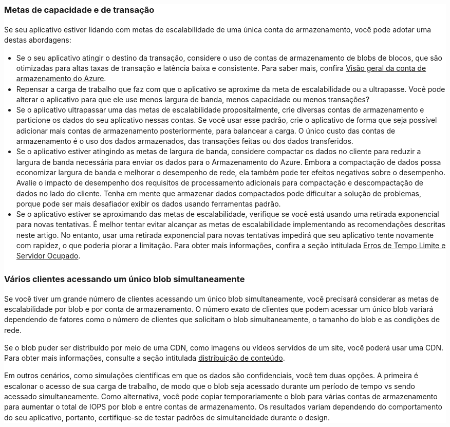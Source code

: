 ### <a name="capacity-and-transaction-targets"></a>Metas de capacidade e de transação

Se seu aplicativo estiver lidando com metas de escalabilidade de uma única conta de armazenamento, você pode adotar uma destas abordagens:  

- Se o seu aplicativo atingir o destino da transação, considere o uso de contas de armazenamento de blobs de blocos, que são otimizadas para altas taxas de transação e latência baixa e consistente. Para saber mais, confira [Visão geral da conta de armazenamento do Azure](../common/storage-account-overview.md).
- Repensar a carga de trabalho que faz com que o aplicativo se aproxime da meta de escalabilidade ou a ultrapasse. Você pode alterar o aplicativo para que ele use menos largura de banda, menos capacidade ou menos transações?
- Se o aplicativo ultrapassar uma das metas de escalabilidade propositalmente, crie diversas contas de armazenamento e particione os dados do seu aplicativo nessas contas. Se você usar esse padrão, crie o aplicativo de forma que seja possível adicionar mais contas de armazenamento posteriormente, para balancear a carga. O único custo das contas de armazenamento é o uso dos dados armazenados, das transações feitas ou dos dados transferidos.
- Se o aplicativo estiver atingindo as metas de largura de banda, considere compactar os dados no cliente para reduzir a largura de banda necessária para enviar os dados para o Armazenamento do Azure.
    Embora a compactação de dados possa economizar largura de banda e melhorar o desempenho de rede, ela também pode ter efeitos negativos sobre o desempenho. Avalie o impacto de desempenho dos requisitos de processamento adicionais para compactação e descompactação de dados no lado do cliente. Tenha em mente que armazenar dados compactados pode dificultar a solução de problemas, porque pode ser mais desafiador exibir os dados usando ferramentas padrão.
- Se o aplicativo estiver se aproximando das metas de escalabilidade, verifique se você está usando uma retirada exponencial para novas tentativas. É melhor tentar evitar alcançar as metas de escalabilidade implementando as recomendações descritas neste artigo. No entanto, usar uma retirada exponencial para novas tentativas impedirá que seu aplicativo tente novamente com rapidez, o que poderia piorar a limitação. Para obter mais informações, confira a seção intitulada [Erros de Tempo Limite e Servidor Ocupado](#timeout-and-server-busy-errors).

### <a name="multiple-clients-accessing-a-single-blob-concurrently"></a>Vários clientes acessando um único blob simultaneamente

Se você tiver um grande número de clientes acessando um único blob simultaneamente, você precisará considerar as metas de escalabilidade por blob e por conta de armazenamento. O número exato de clientes que podem acessar um único blob variará dependendo de fatores como o número de clientes que solicitam o blob simultaneamente, o tamanho do blob e as condições de rede.

Se o blob puder ser distribuído por meio de uma CDN, como imagens ou vídeos servidos de um site, você poderá usar uma CDN. Para obter mais informações, consulte a seção intitulada [distribuição de conteúdo](#content-distribution).

Em outros cenários, como simulações científicas em que os dados são confidenciais, você tem duas opções. A primeira é escalonar o acesso de sua carga de trabalho, de modo que o blob seja acessado durante um período de tempo vs sendo acessado simultaneamente. Como alternativa, você pode copiar temporariamente o blob para várias contas de armazenamento para aumentar o total de IOPS por blob e entre contas de armazenamento. Os resultados variam dependendo do comportamento do seu aplicativo, portanto, certifique-se de testar padrões de simultaneidade durante o design.
